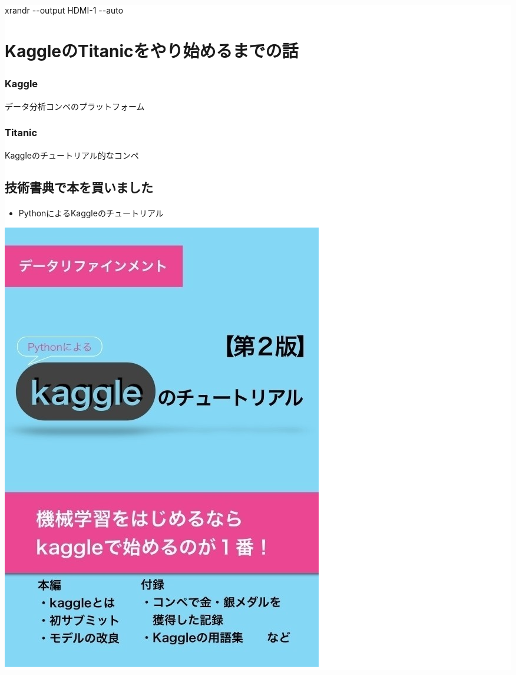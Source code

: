 
xrandr --output HDMI-1 --auto


# KaggleのTitanicをやり始めるまでの話

### Kaggle
データ分析コンペのプラットフォーム
### Titanic
Kaggleのチュートリアル的なコンペ

## 技術書典で本を買いました
* PythonによるKaggleのチュートリアル

![](./py_kaggle.jpg)
